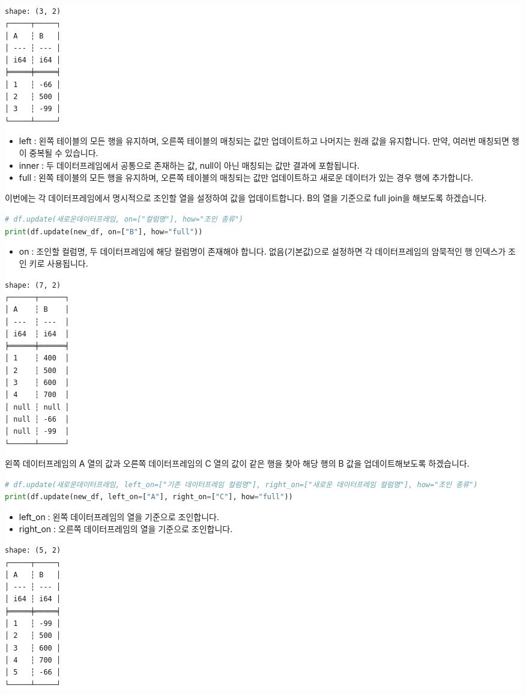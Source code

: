 ```
shape: (3, 2)
┌─────┬─────┐
│ A   ┆ B   │
│ --- ┆ --- │
│ i64 ┆ i64 │
╞═════╪═════╡
│ 1   ┆ -66 │
│ 2   ┆ 500 │
│ 3   ┆ -99 │
└─────┴─────┘
```

- left : 왼쪽 테이블의 모든 행을 유지하며, 오른쪽 테이블의 매칭되는 값만 업데이트하고 나머지는 원래 값을 유지합니다. 만약, 여러번 매칭되면 행이 중복될 수 있습니다.
- inner : 두 데이터프레임에서 공통으로 존재하는 값, null이 아닌 매칭되는 값만 결과에 포함됩니다.
- full : 왼쪽 테이블의 모든 행을 유지하며, 오른쪽 테이블의 매칭되는 값만 업데이트하고 새로운 데이터가 있는 경우 행에 추가합니다.

이번에는 각 데이터프레임에서 명시적으로 조인할 열을 설정하여 값을 업데이트합니다. B의 열을 기준으로 full join을 해보도록 하겠습니다.

```python
# df.update(새로운데이터프레임, on=["컬럼명"], how="조인 종류")
print(df.update(new_df, on=["B"], how="full"))
```

- on : 조인할 컬럼명, 두 데이터프레임에 해당 컬럼명이 존재해야 합니다. 없음(기본값)으로 설정하면 각 데이터프레임의 암묵적인 행 인덱스가 조인 키로 사용됩니다.

```
shape: (7, 2)
┌──────┬──────┐
│ A    ┆ B    │
│ ---  ┆ ---  │
│ i64  ┆ i64  │
╞══════╪══════╡
│ 1    ┆ 400  │
│ 2    ┆ 500  │
│ 3    ┆ 600  │
│ 4    ┆ 700  │
│ null ┆ null │
│ null ┆ -66  │
│ null ┆ -99  │
└──────┴──────┘
```

왼쪽 데이터프레임의 A 열의 값과 오른쪽 데이터프레임의 C 열의 값이 같은 행을 찾아 해당 행의 B 값을 업데이트해보도록 하겠습니다.

```python
# df.update(새로운데이터프레임, left_on=["기존 데이터프레임 컬럼명"], right_on=["새로운 데이터프레임 컬럼명"], how="조인 종류")
print(df.update(new_df, left_on=["A"], right_on=["C"], how="full"))
```

- left_on : 왼쪽 데이터프레임의 열을 기준으로 조인합니다.
- right_on : 오른쪽 데이터프레임의 열을 기준으로 조인합니다.

```
shape: (5, 2)
┌─────┬─────┐
│ A   ┆ B   │
│ --- ┆ --- │
│ i64 ┆ i64 │
╞═════╪═════╡
│ 1   ┆ -99 │
│ 2   ┆ 500 │
│ 3   ┆ 600 │
│ 4   ┆ 700 │
│ 5   ┆ -66 │
└─────┴─────┘
```
